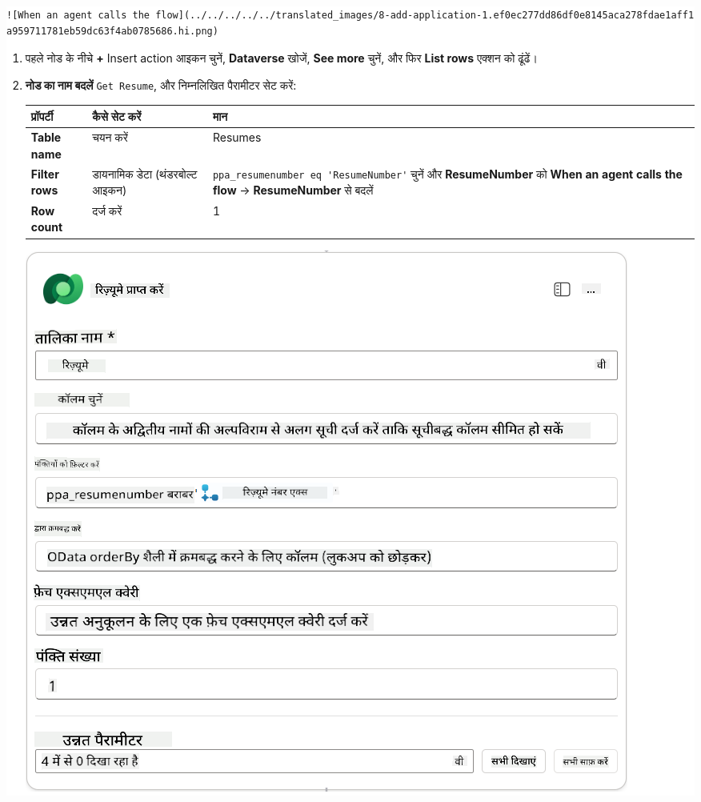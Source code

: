     ![When an agent calls the flow](../../../../../translated_images/8-add-application-1.ef0ec277dd86df0e8145aca278fdae1aff1a959711781eb59dc63f4ab0785686.hi.png)

1. पहले नोड के नीचे **+** Insert action आइकन चुनें, **Dataverse** खोजें, **See more** चुनें, और फिर **List rows** एक्शन को ढूंढें।

1. **नोड का नाम बदलें** `Get Resume`, और निम्नलिखित पैरामीटर सेट करें:

    | प्रॉपर्टी        | कैसे सेट करें                      | मान                                                        |
    | --------------- | ------------------------------- | ------------------------------------------------------------ |
    | **Table name**  | चयन करें                          | Resumes                                                      |
    | **Filter rows** | डायनामिक डेटा (थंडरबोल्ट आइकन) | `ppa_resumenumber eq 'ResumeNumber'` चुनें और **ResumeNumber** को **When an agent calls the flow** → **ResumeNumber** से बदलें |
    | **Row count**   | दर्ज करें                           | 1                                                            |

    ![Get Resume](../../../../../translated_images/8-add-application-2.4bc386154caec8bc5deba81c6f0f90f1762719ee213aa664b004091034286338.hi.png)